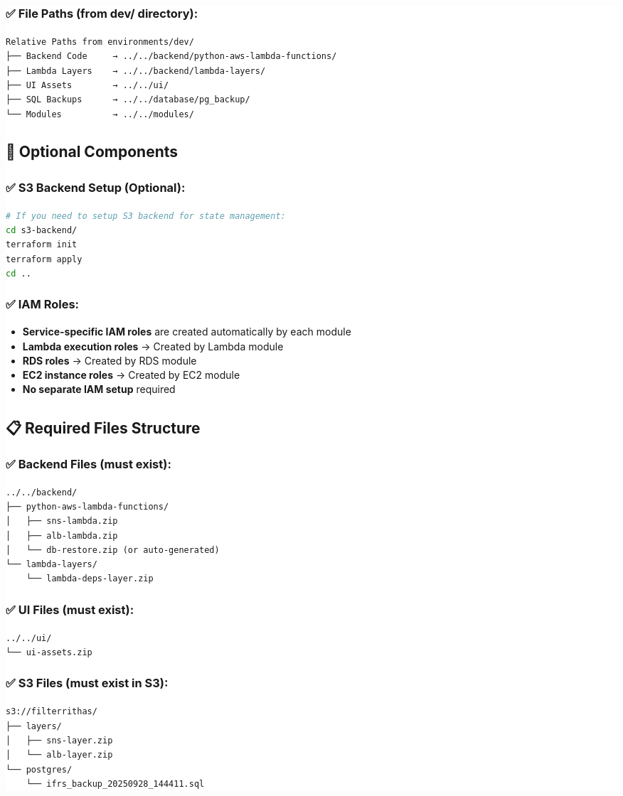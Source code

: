 ### **✅ File Paths (from dev/ directory):**
```
Relative Paths from environments/dev/
├── Backend Code     → ../../backend/python-aws-lambda-functions/
├── Lambda Layers    → ../../backend/lambda-layers/
├── UI Assets        → ../../ui/
├── SQL Backups      → ../../database/pg_backup/
└── Modules          → ../../modules/
```

## 🔧 **Optional Components**

### **✅ S3 Backend Setup (Optional):**
```bash
# If you need to setup S3 backend for state management:
cd s3-backend/
terraform init
terraform apply
cd ..
```

### **✅ IAM Roles:**
- **Service-specific IAM roles** are created automatically by each module
- **Lambda execution roles** → Created by Lambda module
- **RDS roles** → Created by RDS module  
- **EC2 instance roles** → Created by EC2 module
- **No separate IAM setup** required

## 📋 **Required Files Structure**

### **✅ Backend Files (must exist):**
```
../../backend/
├── python-aws-lambda-functions/
│   ├── sns-lambda.zip
│   ├── alb-lambda.zip
│   └── db-restore.zip (or auto-generated)
└── lambda-layers/
    └── lambda-deps-layer.zip
```

### **✅ UI Files (must exist):**
```
../../ui/
└── ui-assets.zip
```

### **✅ S3 Files (must exist in S3):**
```
s3://filterrithas/
├── layers/
│   ├── sns-layer.zip
│   └── alb-layer.zip
└── postgres/
    └── ifrs_backup_20250928_144411.sql
```
